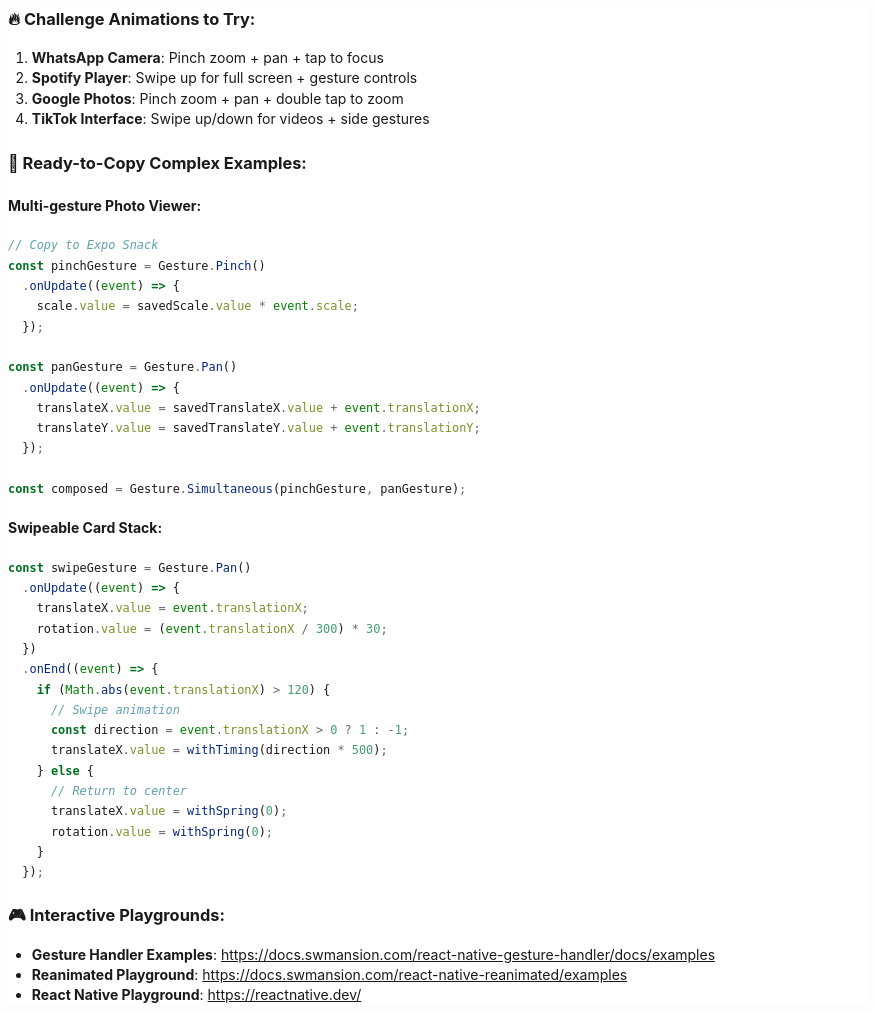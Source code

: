 ### 🔥 Challenge Animations to Try:
1. **WhatsApp Camera**: Pinch zoom + pan + tap to focus
2. **Spotify Player**: Swipe up for full screen + gesture controls
3. **Google Photos**: Pinch zoom + pan + double tap to zoom
4. **TikTok Interface**: Swipe up/down for videos + side gestures

### 📱 Ready-to-Copy Complex Examples:

#### Multi-gesture Photo Viewer:
```javascript
// Copy to Expo Snack
const pinchGesture = Gesture.Pinch()
  .onUpdate((event) => {
    scale.value = savedScale.value * event.scale;
  });

const panGesture = Gesture.Pan()
  .onUpdate((event) => {
    translateX.value = savedTranslateX.value + event.translationX;
    translateY.value = savedTranslateY.value + event.translationY;
  });

const composed = Gesture.Simultaneous(pinchGesture, panGesture);
```

#### Swipeable Card Stack:
```javascript
const swipeGesture = Gesture.Pan()
  .onUpdate((event) => {
    translateX.value = event.translationX;
    rotation.value = (event.translationX / 300) * 30;
  })
  .onEnd((event) => {
    if (Math.abs(event.translationX) > 120) {
      // Swipe animation
      const direction = event.translationX > 0 ? 1 : -1;
      translateX.value = withTiming(direction * 500);
    } else {
      // Return to center
      translateX.value = withSpring(0);
      rotation.value = withSpring(0);
    }
  });
```

### 🎮 Interactive Playgrounds:
- **Gesture Handler Examples**: https://docs.swmansion.com/react-native-gesture-handler/docs/examples
- **Reanimated Playground**: https://docs.swmansion.com/react-native-reanimated/examples
- **React Native Playground**: https://reactnative.dev/
